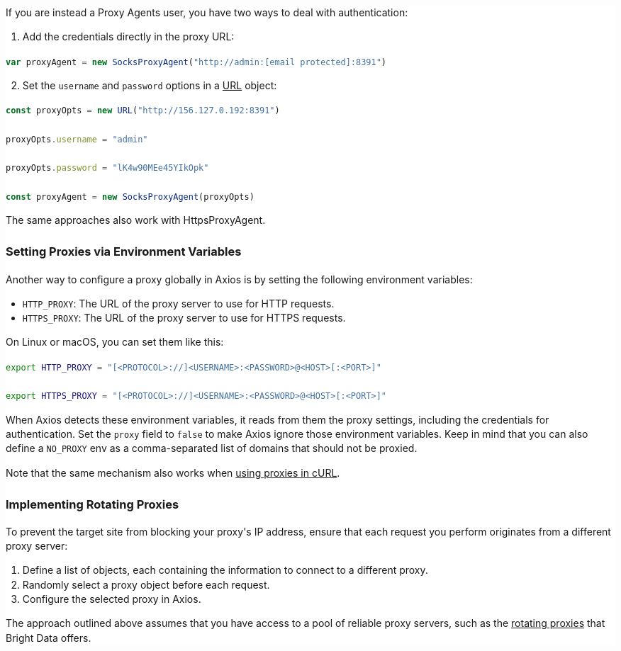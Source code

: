 If you are instead a Proxy Agents user, you have two ways to deal with authentication:

1. Add the credentials directly in the proxy URL:

```js
var proxyAgent = new SocksProxyAgent("http://admin:[email protected]:8391")
```

2. Set the `username` and `password` options in a [URL](https://nodejs.org/api/url.html) object:

```js
const proxyOpts = new URL("http://156.127.0.192:8391")

proxyOpts.username = "admin"

proxyOpts.password = "lK4w90MEe45YIkOpk"

const proxyAgent = new SocksProxyAgent(proxyOpts)
```

The same approaches also work with HttpsProxyAgent.

### Setting Proxies via Environment Variables

Another way to configure a proxy globally in Axios is by setting the following environment variables:

- `HTTP_PROXY`: The URL of the proxy server to use for HTTP requests.
- `HTTPS_PROXY`: The URL of the proxy server to use for HTTPS requests.

On Linux or macOS, you can set them like this:

```bash
export HTTP_PROXY = "[<PROTOCOL>://]<USERNAME>:<PASSWORD>@<HOST>[:<PORT>]"

export HTTPS_PROXY = "[<PROTOCOL>://]<USERNAME>:<PASSWORD>@<HOST>[:<PORT>]"
```

When Axios detects these environment variables, it reads from them the proxy settings, including the credentials for authentication. Set the `proxy` field to `false` to make Axios ignore those environment variables. Keep in mind that you can also define a `NO_PROXY` env as a comma-separated list of domains that should not be proxied.

Note that the same mechanism also works when [using proxies in cURL](https://brightdata.com/blog/proxy-101/curl-with-proxies).

### Implementing Rotating Proxies

To prevent the target site from blocking your proxy's IP address, ensure that each request you perform originates from a different proxy server:

1. Define a list of objects, each containing the information to connect to a different proxy.
2. Randomly select a proxy object before each request.
3. Configure the selected proxy in Axios.

The approach outlined above assumes that you have access to a pool of reliable proxy servers, such as the [rotating proxies](https://brightdata.com/solutions/rotating-proxies) that Bright Data offers.
